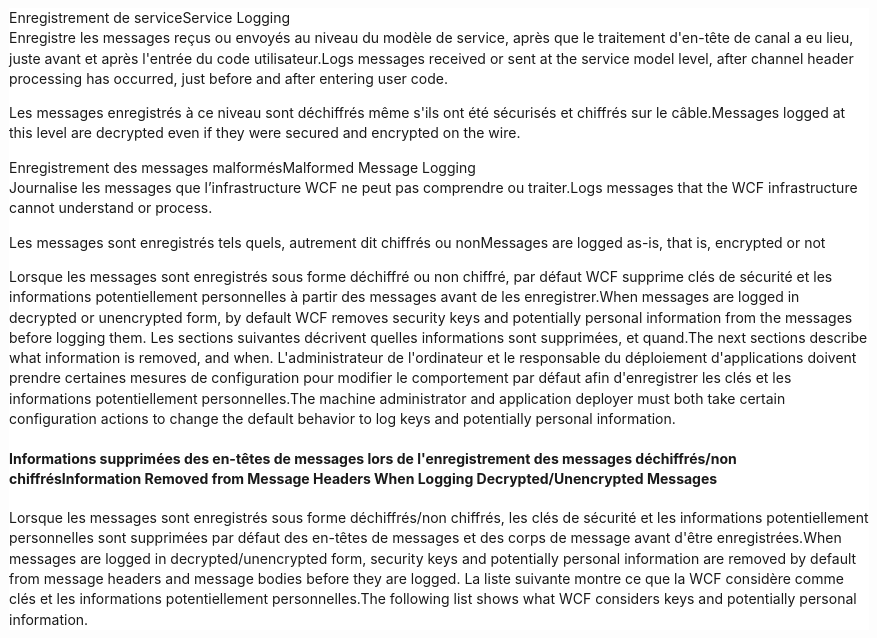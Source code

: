  <span data-ttu-id="49fa2-222">Enregistrement de service</span><span class="sxs-lookup"><span data-stu-id="49fa2-222">Service Logging</span></span>  
 <span data-ttu-id="49fa2-223">Enregistre les messages reçus ou envoyés au niveau du modèle de service, après que le traitement d'en-tête de canal a eu lieu, juste avant et après l'entrée du code utilisateur.</span><span class="sxs-lookup"><span data-stu-id="49fa2-223">Logs messages received or sent at the service model level, after channel header processing has occurred, just before and after entering user code.</span></span>  
  
 <span data-ttu-id="49fa2-224">Les messages enregistrés à ce niveau sont déchiffrés même s'ils ont été sécurisés et chiffrés sur le câble.</span><span class="sxs-lookup"><span data-stu-id="49fa2-224">Messages logged at this level are decrypted even if they were secured and encrypted on the wire.</span></span>  
  
 <span data-ttu-id="49fa2-225">Enregistrement des messages malformés</span><span class="sxs-lookup"><span data-stu-id="49fa2-225">Malformed Message Logging</span></span>  
 <span data-ttu-id="49fa2-226">Journalise les messages que l’infrastructure WCF ne peut pas comprendre ou traiter.</span><span class="sxs-lookup"><span data-stu-id="49fa2-226">Logs messages that the WCF infrastructure cannot understand or process.</span></span>  
  
 <span data-ttu-id="49fa2-227">Les messages sont enregistrés tels quels, autrement dit chiffrés ou non</span><span class="sxs-lookup"><span data-stu-id="49fa2-227">Messages are logged as-is, that is, encrypted or not</span></span>  
  
 <span data-ttu-id="49fa2-228">Lorsque les messages sont enregistrés sous forme déchiffré ou non chiffré, par défaut WCF supprime clés de sécurité et les informations potentiellement personnelles à partir des messages avant de les enregistrer.</span><span class="sxs-lookup"><span data-stu-id="49fa2-228">When messages are logged in decrypted or unencrypted form, by default WCF removes security keys and potentially personal information from the messages before logging them.</span></span> <span data-ttu-id="49fa2-229">Les sections suivantes décrivent quelles informations sont supprimées, et quand.</span><span class="sxs-lookup"><span data-stu-id="49fa2-229">The next sections describe what information is removed, and when.</span></span> <span data-ttu-id="49fa2-230">L'administrateur de l'ordinateur et le responsable du déploiement d'applications doivent prendre certaines mesures de configuration pour modifier le comportement par défaut afin d'enregistrer les clés et les informations potentiellement personnelles.</span><span class="sxs-lookup"><span data-stu-id="49fa2-230">The machine administrator and application deployer must both take certain configuration actions to change the default behavior to log keys and potentially personal information.</span></span>  
  
#### <a name="information-removed-from-message-headers-when-logging-decryptedunencrypted-messages"></a><span data-ttu-id="49fa2-231">Informations supprimées des en-têtes de messages lors de l'enregistrement des messages déchiffrés/non chiffrés</span><span class="sxs-lookup"><span data-stu-id="49fa2-231">Information Removed from Message Headers When Logging Decrypted/Unencrypted Messages</span></span>  
 <span data-ttu-id="49fa2-232">Lorsque les messages sont enregistrés sous forme déchiffrés/non chiffrés, les clés de sécurité et les informations potentiellement personnelles sont supprimées par défaut des en-têtes de messages et des corps de message avant d'être enregistrées.</span><span class="sxs-lookup"><span data-stu-id="49fa2-232">When messages are logged in decrypted/unencrypted form, security keys and potentially personal information are removed by default from message headers and message bodies before they are logged.</span></span> <span data-ttu-id="49fa2-233">La liste suivante montre ce que la WCF considère comme clés et les informations potentiellement personnelles.</span><span class="sxs-lookup"><span data-stu-id="49fa2-233">The following list shows what WCF considers keys and potentially personal information.</span></span>  
  